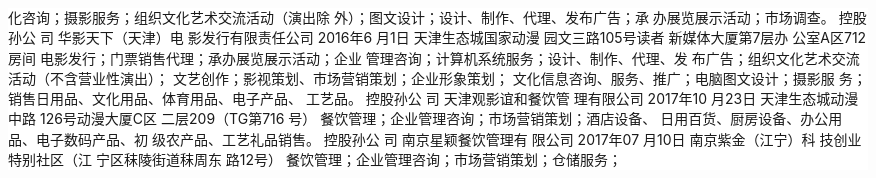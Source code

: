 化咨询；摄影服务；组织文化艺术交流活动（演出除
外）；图文设计；设计、制作、代理、发布广告；承
办展览展示活动；市场调查。
控股孙公
司
华影天下（天津）电
影发行有限责任公司
2016年6
月1日
天津生态城国家动漫
园文三路105号读者
新媒体大厦第7层办
公室A区712房间
电影发行；门票销售代理；承办展览展示活动；企业
管理咨询；计算机系统服务；设计、制作、代理、发
布广告；组织文化艺术交流活动（不含营业性演出）；
文艺创作；影视策划、市场营销策划；企业形象策划；
文化信息咨询、服务、推广；电脑图文设计；摄影服
务；销售日用品、文化用品、体育用品、电子产品、
工艺品。
控股孙公
司
天津观影谊和餐饮管
理有限公司
2017年10
月23日
天津生态城动漫中路
126号动漫大厦C区
二层209（TG第716
号）
餐饮管理；企业管理咨询；市场营销策划；酒店设备、
日用百货、厨房设备、办公用品、电子数码产品、初
级农产品、工艺礼品销售。
控股孙公
司
南京星颖餐饮管理有
限公司
2017年07
月10日
南京紫金（江宁）科
技创业特别社区（江
宁区秣陵街道秣周东
路12号）
餐饮管理；企业管理咨询；市场营销策划；仓储服务；
